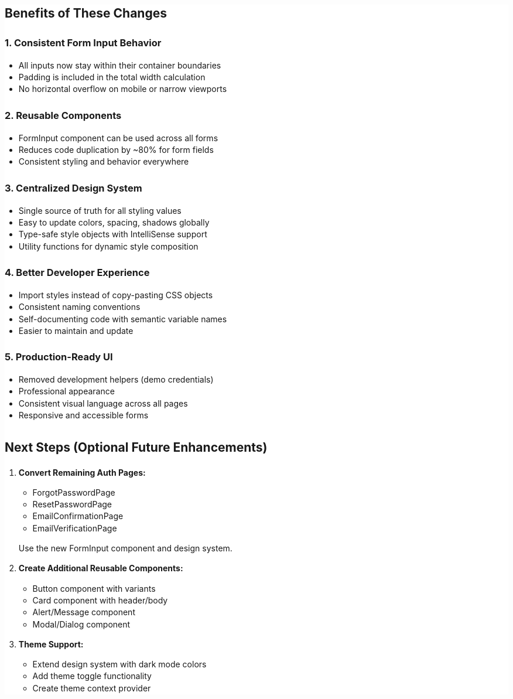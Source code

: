 ## Benefits of These Changes

### 1. Consistent Form Input Behavior

- All inputs now stay within their container boundaries
- Padding is included in the total width calculation
- No horizontal overflow on mobile or narrow viewports

### 2. Reusable Components

- FormInput component can be used across all forms
- Reduces code duplication by ~80% for form fields
- Consistent styling and behavior everywhere

### 3. Centralized Design System

- Single source of truth for all styling values
- Easy to update colors, spacing, shadows globally
- Type-safe style objects with IntelliSense support
- Utility functions for dynamic style composition

### 4. Better Developer Experience

- Import styles instead of copy-pasting CSS objects
- Consistent naming conventions
- Self-documenting code with semantic variable names
- Easier to maintain and update

### 5. Production-Ready UI

- Removed development helpers (demo credentials)
- Professional appearance
- Consistent visual language across all pages
- Responsive and accessible forms

## Next Steps (Optional Future Enhancements)

1. **Convert Remaining Auth Pages:**
   - ForgotPasswordPage
   - ResetPasswordPage
   - EmailConfirmationPage
   - EmailVerificationPage

   Use the new FormInput component and design system.

2. **Create Additional Reusable Components:**
   - Button component with variants
   - Card component with header/body
   - Alert/Message component
   - Modal/Dialog component

3. **Theme Support:**
   - Extend design system with dark mode colors
   - Add theme toggle functionality
   - Create theme context provider
